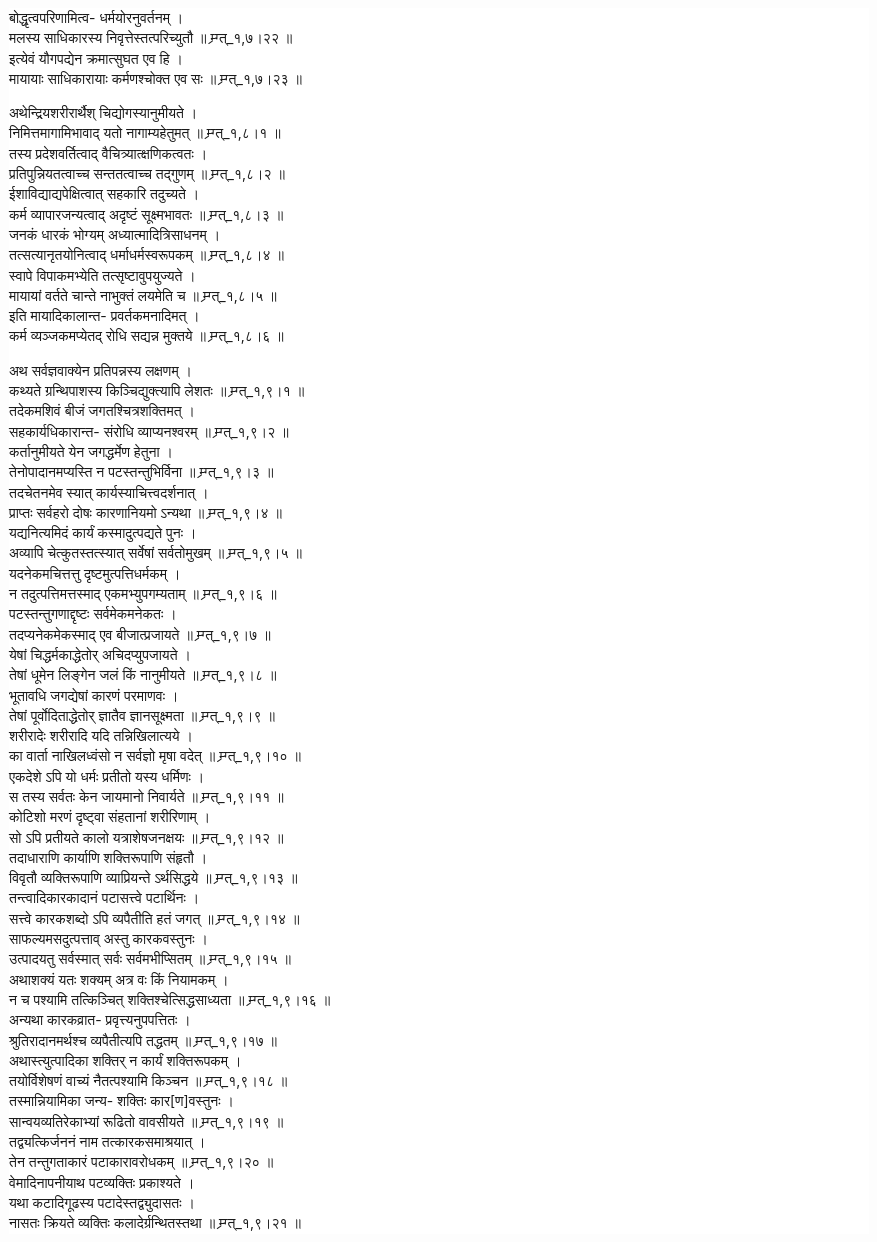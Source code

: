 बोद्धृत्वपरिणामित्व- धर्मयोरनुवर्तनम्  ।  
मलस्य साधिकारस्य निवृत्तेस्तत्परिच्युतौ  ॥ म्र्ग्त्_१,७।२२ ॥  
इत्येवं यौगपद्येन क्रमात्सुघत एव हि  ।  
मायायाः साधिकारायाः कर्मणश्चोक्त एव सः  ॥ म्र्ग्त्_१,७।२३ ॥  
  
अथेन्द्रियशरीरार्थैश् चिद्योगस्यानुमीयते  ।  
निमित्तमागामिभावाद् यतो नागाम्यहेतुमत्  ॥ म्र्ग्त्_१,८।१ ॥  
तस्य प्रदेशवर्तित्वाद् वैचित्र्यात्क्षणिकत्वतः  ।  
प्रतिपुन्नियतत्वाच्च सन्ततत्वाच्च तद्गुणम्  ॥ म्र्ग्त्_१,८।२ ॥  
ईशाविद्याद्यपेक्षित्वात् सहकारि तदुच्यते  ।  
कर्म व्यापारजन्यत्वाद् अदृष्टं सूक्ष्मभावतः  ॥ म्र्ग्त्_१,८।३ ॥  
जनकं धारकं भोग्यम् अध्यात्मादित्रिसाधनम्  ।  
तत्सत्यानृतयोनित्वाद् धर्माधर्मस्वरूपकम्  ॥ म्र्ग्त्_१,८।४ ॥  
स्वापे विपाकमभ्येति तत्सृष्टावुपयुज्यते  ।  
मायायां वर्तते चान्ते नाभुक्तं लयमेति च  ॥ म्र्ग्त्_१,८।५ ॥  
इति मायादिकालान्त- प्रवर्तकमनादिमत्  ।  
कर्म व्यञ्जकमप्येतद् रोधि सद्यन्न मुक्तये  ॥ म्र्ग्त्_१,८।६ ॥  
  
अथ सर्वज्ञवाक्येन प्रतिपन्नस्य लक्षणम्  ।  
कथ्यते ग्रन्थिपाशस्य किञ्चिद्युक्त्यापि लेशतः  ॥ म्र्ग्त्_१,९।१ ॥  
तदेकमशिवं बीजं जगतश्चित्रशक्तिमत्  ।  
सहकार्यधिकारान्त- संरोधि व्याप्यनश्वरम्  ॥ म्र्ग्त्_१,९।२ ॥  
कर्तानुमीयते येन जगद्धर्मेण हेतुना  ।  
तेनोपादानमप्यस्ति न पटस्तन्तुभिर्विना  ॥ म्र्ग्त्_१,९।३ ॥  
तदचेतनमेव स्यात् कार्यस्याचित्त्वदर्शनात्  ।  
प्राप्तः सर्वहरो दोषः कारणानियमो ऽन्यथा  ॥ म्र्ग्त्_१,९।४ ॥  
यद्यनित्यमिदं कार्यं कस्मादुत्पद्यते पुनः  ।  
अव्यापि चेत्कुतस्तत्स्यात् सर्वेषां सर्वतोमुखम्  ॥ म्र्ग्त्_१,९।५ ॥  
यदनेकमचित्तत्तु दृष्टमुत्पत्तिधर्मकम्  ।  
न तदुत्पत्तिमत्तस्माद् एकमभ्युपगम्यताम्  ॥ म्र्ग्त्_१,९।६ ॥  
पटस्तन्तुगणाद्दृष्टः सर्वमेकमनेकतः  ।  
तदप्यनेकमेकस्माद् एव बीजात्प्रजायते  ॥ म्र्ग्त्_१,९।७ ॥  
येषां चिद्धर्मकाद्धेतोर् अचिदप्युपजायते  ।  
तेषां धूमेन लिङ्गेन जलं किं नानुमीयते  ॥ म्र्ग्त्_१,९।८ ॥  
भूतावधि जगद्येषां कारणं परमाणवः  ।  
तेषां पूर्वोदिताद्धेतोर् ज्ञातैव ज्ञानसूक्ष्मता  ॥ म्र्ग्त्_१,९।९ ॥  
शरीरादेः शरीरादि यदि तन्निखिलात्यये  ।  
का वार्ता नाखिलध्वंसो न सर्वज्ञो मृषा वदेत्  ॥ म्र्ग्त्_१,९।१० ॥  
एकदेशे ऽपि यो धर्मः प्रतीतो यस्य धर्मिणः  ।  
स तस्य सर्वतः केन जायमानो निवार्यते  ॥ म्र्ग्त्_१,९।११ ॥  
कोटिशो मरणं दृष्ट्वा संहतानां शरीरिणाम्  ।  
सो ऽपि प्रतीयते कालो यत्राशेषजनक्षयः  ॥ म्र्ग्त्_१,९।१२ ॥  
तदाधाराणि कार्याणि शक्तिरूपाणि संहृतौ  ।  
विवृतौ व्यक्तिरूपाणि व्याप्रियन्ते ऽर्थसिद्धये  ॥ म्र्ग्त्_१,९।१३ ॥  
तन्त्वादिकारकादानं पटासत्त्वे पटार्थिनः  ।  
सत्त्वे कारकशब्दो ऽपि व्यपैतीति हतं जगत्  ॥ म्र्ग्त्_१,९।१४ ॥  
साफल्यमसदुत्पत्ताव् अस्तु कारकवस्तुनः  ।  
उत्पादयतु सर्वस्मात् सर्वः सर्वमभीप्सितम्  ॥ म्र्ग्त्_१,९।१५ ॥  
अथाशक्यं यतः शक्यम् अत्र वः किं नियामकम्  ।  
न च पश्यामि तत्किञ्चित् शक्तिश्चेत्सिद्धसाध्यता  ॥ म्र्ग्त्_१,९।१६ ॥  
अन्यथा कारकव्रात- प्रवृत्त्यनुपपत्तितः  ।  
श्रुतिरादानमर्थश्च व्यपैतीत्यपि तद्धतम्  ॥ म्र्ग्त्_१,९।१७ ॥  
अथास्त्युत्पादिका शक्तिर् न कार्यं शक्तिरूपकम्  ।  
तयोर्विशेषणं वाच्यं नैतत्पश्यामि किञ्चन  ॥ म्र्ग्त्_१,९।१८ ॥  
तस्मान्नियामिका जन्य- शक्तिः कार[ण]वस्तुनः  ।  
सान्वयव्यतिरेकाभ्यां रूढितो वावसीयते  ॥ म्र्ग्त्_१,९।१९ ॥  
तद्व्यत्किर्जननं नाम तत्कारकसमाश्रयात्  ।  
तेन तन्तुगताकारं पटाकारावरोधकम्  ॥ म्र्ग्त्_१,९।२० ॥  
वेमादिनापनीयाथ पटव्यक्तिः प्रकाश्यते  ।  
यथा कटादिगूढस्य पटादेस्तद्व्युदासतः  ।  
नासतः क्रियते व्यक्तिः कलादेर्ग्रन्थितस्तथा  ॥ म्र्ग्त्_१,९।२१ ॥  
  